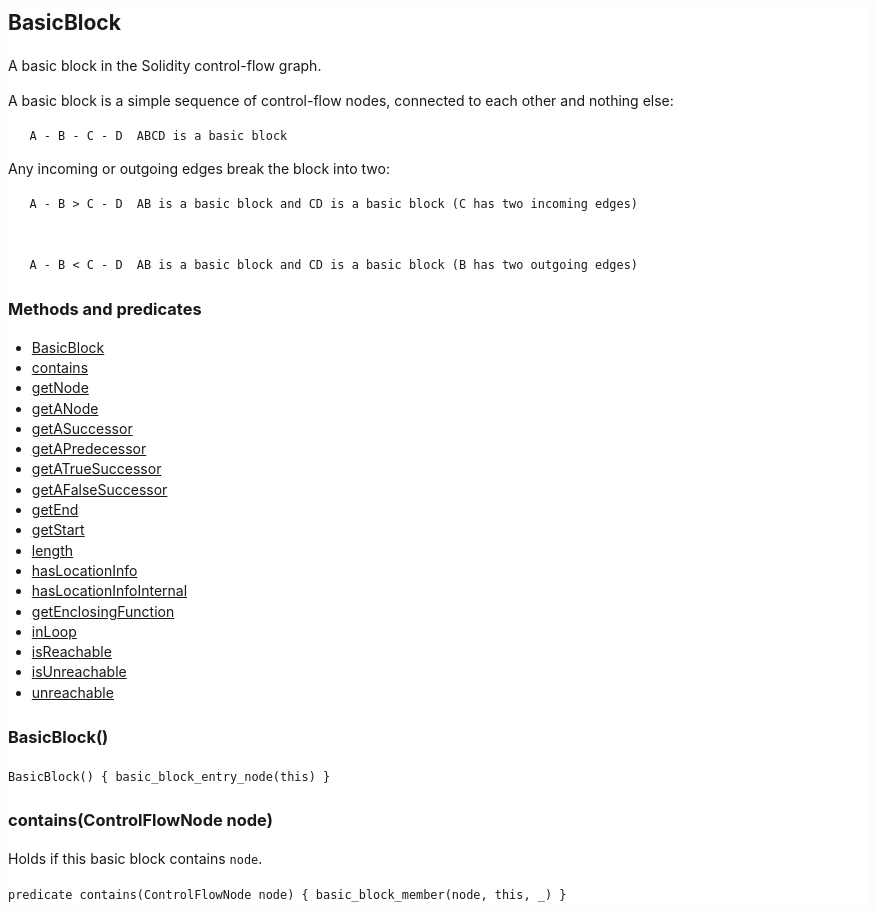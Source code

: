 ## BasicBlock

A basic block in the Solidity control-flow graph.

A basic block is a simple sequence of control-flow nodes,
connected to each other and nothing else:

```
   A - B - C - D  ABCD is a basic block
```

Any incoming or outgoing edges break the block into two:

```
   A - B > C - D  AB is a basic block and CD is a basic block (C has two incoming edges)


   A - B < C - D  AB is a basic block and CD is a basic block (B has two outgoing edges)
```

### Methods and predicates

- [BasicBlock](#basicblock-2)
- [contains](#containscontrolflownode-node)
- [getNode](#getnodeint-pos)
- [getANode](#getanode)
- [getASuccessor](#getasuccessor)
- [getAPredecessor](#getapredecessor)
- [getATrueSuccessor](#getatruesuccessor)
- [getAFalseSuccessor](#getafalsesuccessor)
- [getEnd](#getend)
- [getStart](#getstart)
- [length](#length)
- [hasLocationInfo](#haslocationinfostring-filepath-int-startline-int-startcolumn-int-endline-int-endcolumn)
- [hasLocationInfoInternal](#haslocationinfointernalstring-file-int-line-int-col-string-endf-int-endl-int-endc)
- [getEnclosingFunction](#getenclosingfunction)
- [inLoop](#inloop)
- [isReachable](#isreachable)
- [isUnreachable](#isunreachable)
- [unreachable](#unreachablecontrolflownode-n)

### BasicBlock()

```
BasicBlock() { basic_block_entry_node(this) }
```

### contains(ControlFlowNode node)

Holds if this basic block contains `node`. 

```
predicate contains(ControlFlowNode node) { basic_block_member(node, this, _) }
```
